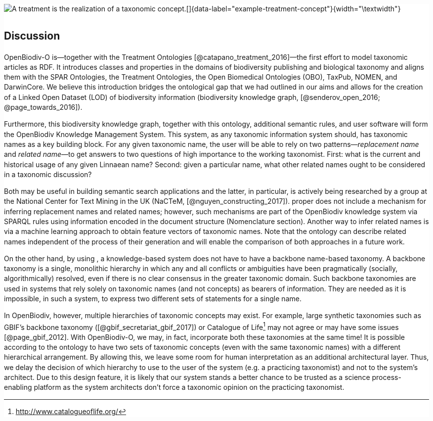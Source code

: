 ![A treatment is the realization of a taxonomic
concept.[]{data-label="example-treatment-concept"}](Figures/example-treatment-concept){width="\textwidth"}

Discussion
----------

OpenBiodiv-O is—together with the Treatment Ontologies
[@catapano_treatment_2016]—the first effort to model taxonomic articles
as RDF. It introduces classes and properties in the domains of
biodiversity publishing and biological taxonomy and aligns them with the
SPAR Ontologies, the Treatment Ontologies, the Open Biomedical
Ontologies (OBO), TaxPub, NOMEN, and DarwinCore. We believe this
introduction bridges the ontological gap that we had outlined in our
aims and allows for the creation of a Linked Open Dataset (LOD) of
biodiversity information (biodiversity knowledge graph,
[@senderov_open_2016; @page_towards_2016]).

Furthermore, this biodiversity knowledge graph, together with this
ontology, additional semantic rules, and user software will form the
OpenBiodiv Knowledge Management System. This system, as any taxonomic
information system should, has taxonomic names as a key building block.
For any given taxonomic name, the user will be able to rely on two
patterns—*replacement name* and *related name*—to get answers to two
questions of high importance to the working taxonomist. First: what is
the current and historical usage of any given Linnaean name? Second:
given a particular name, what other related names ought to be considered
in a taxonomic discussion?

Both may be useful in building semantic search applications and the
latter, in particular, is actively being researched by a group at the
National Center for Text Mining in the UK (NaCTeM,
[@nguyen_constructing_2017]). proper does not include a mechanism for
inferring replacement names and related names; however, such mechanisms
are part of the OpenBiodiv knowledge system via SPARQL rules using
information encoded in the document structure (Nomenclature section).
Another way to infer related names is via a machine learning approach to
obtain feature vectors of taxonomic names. Note that the ontology can
describe related names independent of the process of their generation
and will enable the comparison of both approaches in a future work.

On the other hand, by using , a knowledge-based system does not have to
have a backbone name-based taxonomy. A backbone taxonomy is a single,
monolithic hierarchy in which any and all conflicts or ambiguities have
been pragmatically (socially, algorithmically) resolved, even if there
is no clear consensus in the greater taxonomic domain. Such backbone
taxonomies are used in systems that rely solely on taxonomic names (and
not concepts) as bearers of information. They are needed as it is
impossible, in such a system, to express two different sets of
statements for a single name.

In OpenBiodiv, however, multiple hierarchies of taxonomic concepts may
exist. For example, large synthetic taxonomies such as GBIF’s backbone
taxonomy ([@gbif_secretariat_gbif_2017]) or Catalogue of Life[^31] may
not agree or may have some issues [@page_gbif_2012]. With OpenBiodiv-O,
we may, in fact, incorporate both these taxonomies at the same time! It
is possible according to the ontology to have two sets of taxonomic
concepts (even with the same taxonomic names) with a different
hierarchical arrangement. By allowing this, we leave some room for human
interpretation as an additional architectural layer. Thus, we delay the
decision of which hierarchy to use to the user of the system (e.g. a
practicing taxonomist) and not to the system’s architect. Due to this
design feature, it is likely that our system stands a better chance to
be trusted as a science process-enabling platform as the system
architects don’t force a taxonomic opinion on the practicing taxonomist.


[^1]: TDWG Past Meetings
[^2]: What is GBIF?
[^3]: Bouchout Declaraiton
[^4]: E.U. pro-iBiosphere project
[^5]: The vision thing - it’s all about the links (2014)
[^6]: Putting some bite into the Bouchout Declaration (2015)
[^7]: UBio, [&lt;http://ubio.org/&gt;](http://ubio.org/)
[^8]: Global Names
[^9]: BioGuid [&lt;http://bioguid.org/&gt;](http://bioguid.org/)
[^10]: BioNames [&lt;http://bionames.org/&gt;](http://bionames.org/)
[^11]: Pensoft Taxon
[^12]: Plazi Treatment Repository
[^13]: Please refer to Chapter \[chapter-domain-conceptualization\] for
[^14]: The BIG4 project,
[^15]: Manifesto for Agile Software Development
[^16]: [&lt;http://openscienceasap.org/open-science/&gt;](http://openscienceasap.org/open-science/>)
[^17]: Strictly speaking a Document Type Definition (DTD).
[^18]: <http://zookeys.pensoft.net>
[^19]: <http://bdj.pensoft.net>
[^20]: <http://phytokeys.pensoft.net>
[^21]: <http://mycokeys.pensoft.net>
[^22]: <http://graph.openbiodiv.net/>
[^23]: <http://graph.openbiodiv.net/>
[^24]: <https://github.com/vsenderov/rdf4r>
[^25]: Creative Commons Attribution 4.0 International Public License.
[^26]: [https://github.com/vsenderov/openbiodiv-o](https://github.com/vsenderov/openbiodiv-o/blob/master/LICENSE.md)
[^27]: <http://openbiodiv.net/ontology>
[^28]: <https://github.com/vsenderov/openbiodiv-o>
[^29]: <http://graph.openbiodiv.net/>
[^30]: <http://openbiodiv.net/>
[^31]: <http://www.catalogueoflife.org/>
[^32]: Plazi Treatment Bank